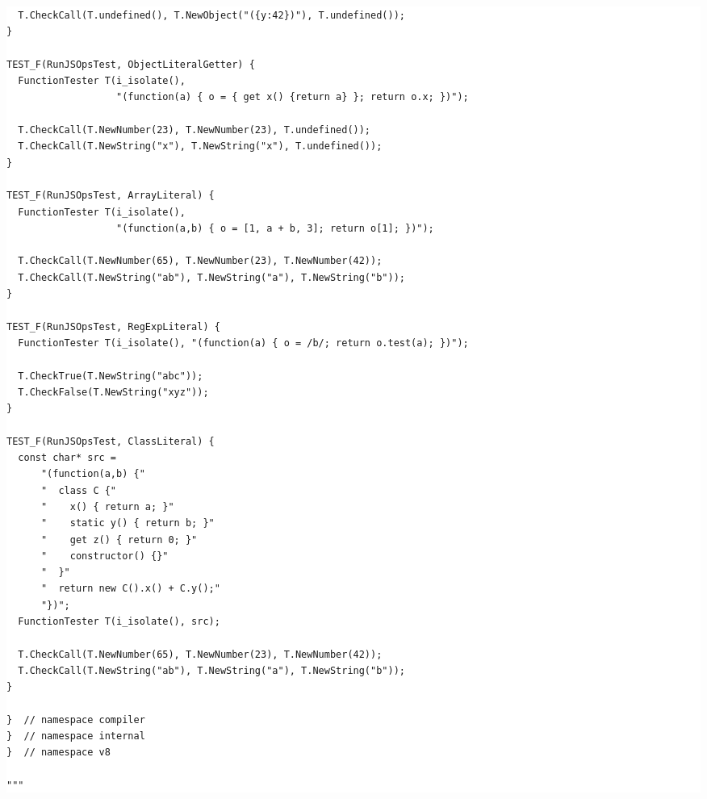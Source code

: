 ```
  T.CheckCall(T.undefined(), T.NewObject("({y:42})"), T.undefined());
}

TEST_F(RunJSOpsTest, ObjectLiteralGetter) {
  FunctionTester T(i_isolate(),
                   "(function(a) { o = { get x() {return a} }; return o.x; })");

  T.CheckCall(T.NewNumber(23), T.NewNumber(23), T.undefined());
  T.CheckCall(T.NewString("x"), T.NewString("x"), T.undefined());
}

TEST_F(RunJSOpsTest, ArrayLiteral) {
  FunctionTester T(i_isolate(),
                   "(function(a,b) { o = [1, a + b, 3]; return o[1]; })");

  T.CheckCall(T.NewNumber(65), T.NewNumber(23), T.NewNumber(42));
  T.CheckCall(T.NewString("ab"), T.NewString("a"), T.NewString("b"));
}

TEST_F(RunJSOpsTest, RegExpLiteral) {
  FunctionTester T(i_isolate(), "(function(a) { o = /b/; return o.test(a); })");

  T.CheckTrue(T.NewString("abc"));
  T.CheckFalse(T.NewString("xyz"));
}

TEST_F(RunJSOpsTest, ClassLiteral) {
  const char* src =
      "(function(a,b) {"
      "  class C {"
      "    x() { return a; }"
      "    static y() { return b; }"
      "    get z() { return 0; }"
      "    constructor() {}"
      "  }"
      "  return new C().x() + C.y();"
      "})";
  FunctionTester T(i_isolate(), src);

  T.CheckCall(T.NewNumber(65), T.NewNumber(23), T.NewNumber(42));
  T.CheckCall(T.NewString("ab"), T.NewString("a"), T.NewString("b"));
}

}  // namespace compiler
}  // namespace internal
}  // namespace v8

"""

```